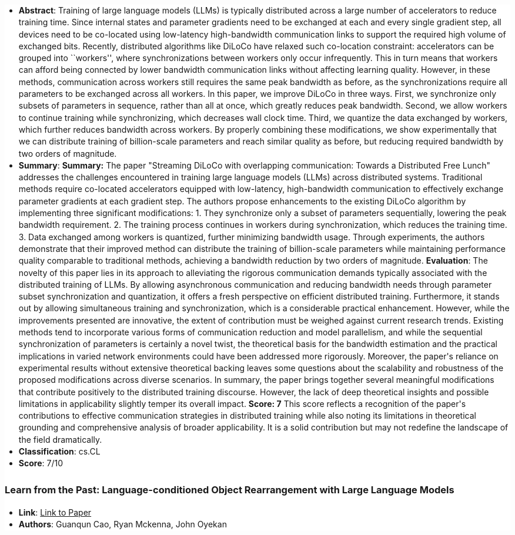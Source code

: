 - **Abstract**: Training of large language models (LLMs) is typically distributed across a large number of accelerators to reduce training time. Since internal states and parameter gradients need to be exchanged at each and every single gradient step, all devices need to be co-located using low-latency high-bandwidth communication links to support the required high volume of exchanged bits. Recently, distributed algorithms like DiLoCo have relaxed such co-location constraint: accelerators can be grouped into ``workers'', where synchronizations between workers only occur infrequently. This in turn means that workers can afford being connected by lower bandwidth communication links without affecting learning quality. However, in these methods, communication across workers still requires the same peak bandwidth as before, as the synchronizations require all parameters to be exchanged across all workers. In this paper, we improve DiLoCo in three ways. First, we synchronize only subsets of parameters in sequence, rather than all at once, which greatly reduces peak bandwidth. Second, we allow workers to continue training while synchronizing, which decreases wall clock time. Third, we quantize the data exchanged by workers, which further reduces bandwidth across workers. By properly combining these modifications, we show experimentally that we can distribute training of billion-scale parameters and reach similar quality as before, but reducing required bandwidth by two orders of magnitude.
- **Summary**: **Summary:** The paper "Streaming DiLoCo with overlapping communication: Towards a Distributed Free Lunch" addresses the challenges encountered in training large language models (LLMs) across distributed systems. Traditional methods require co-located accelerators equipped with low-latency, high-bandwidth communication to effectively exchange parameter gradients at each gradient step. The authors propose enhancements to the existing DiLoCo algorithm by implementing three significant modifications:  1. They synchronize only a subset of parameters sequentially, lowering the peak bandwidth requirement. 2. The training process continues in workers during synchronization, which reduces the training time. 3. Data exchanged among workers is quantized, further minimizing bandwidth usage.  Through experiments, the authors demonstrate that their improved method can distribute the training of billion-scale parameters while maintaining performance quality comparable to traditional methods, achieving a bandwidth reduction by two orders of magnitude. **Evaluation**: The novelty of this paper lies in its approach to alleviating the rigorous communication demands typically associated with the distributed training of LLMs. By allowing asynchronous communication and reducing bandwidth needs through parameter subset synchronization and quantization, it offers a fresh perspective on efficient distributed training. Furthermore, it stands out by allowing simultaneous training and synchronization, which is a considerable practical enhancement. However, while the improvements presented are innovative, the extent of contribution must be weighed against current research trends. Existing methods tend to incorporate various forms of communication reduction and model parallelism, and while the sequential synchronization of parameters is certainly a novel twist, the theoretical basis for the bandwidth estimation and the practical implications in varied network environments could have been addressed more rigorously. Moreover, the paper's reliance on experimental results without extensive theoretical backing leaves some questions about the scalability and robustness of the proposed modifications across diverse scenarios. In summary, the paper brings together several meaningful modifications that contribute positively to the distributed training discourse. However, the lack of deep theoretical insights and possible limitations in applicability slightly temper its overall impact. **Score: 7**  This score reflects a recognition of the paper's contributions to effective communication strategies in distributed training while also noting its limitations in theoretical grounding and comprehensive analysis of broader applicability. It is a solid contribution but may not redefine the landscape of the field dramatically.
- **Classification**: cs.CL
- **Score**: 7/10

### Learn from the Past: Language-conditioned Object Rearrangement with Large Language Models
- **Link**: [Link to Paper](http://arxiv.org/abs/2501.18516v1)
- **Authors**: Guanqun Cao, Ryan Mckenna, John Oyekan